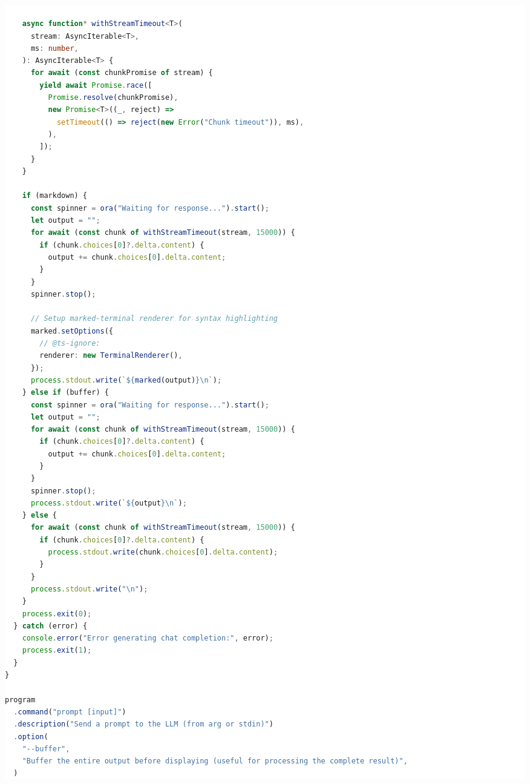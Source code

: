 ```typescript

    async function* withStreamTimeout<T>(
      stream: AsyncIterable<T>,
      ms: number,
    ): AsyncIterable<T> {
      for await (const chunkPromise of stream) {
        yield await Promise.race([
          Promise.resolve(chunkPromise),
          new Promise<T>((_, reject) =>
            setTimeout(() => reject(new Error("Chunk timeout")), ms),
          ),
        ]);
      }
    }

    if (markdown) {
      const spinner = ora("Waiting for response...").start();
      let output = "";
      for await (const chunk of withStreamTimeout(stream, 15000)) {
        if (chunk.choices[0]?.delta.content) {
          output += chunk.choices[0].delta.content;
        }
      }
      spinner.stop();

      // Setup marked-terminal renderer for syntax highlighting
      marked.setOptions({
        // @ts-ignore:
        renderer: new TerminalRenderer(),
      });
      process.stdout.write(`${marked(output)}\n`);
    } else if (buffer) {
      const spinner = ora("Waiting for response...").start();
      let output = "";
      for await (const chunk of withStreamTimeout(stream, 15000)) {
        if (chunk.choices[0]?.delta.content) {
          output += chunk.choices[0].delta.content;
        }
      }
      spinner.stop();
      process.stdout.write(`${output}\n`);
    } else {
      for await (const chunk of withStreamTimeout(stream, 15000)) {
        if (chunk.choices[0]?.delta.content) {
          process.stdout.write(chunk.choices[0].delta.content);
        }
      }
      process.stdout.write("\n");
    }
    process.exit(0);
  } catch (error) {
    console.error("Error generating chat completion:", error);
    process.exit(1);
  }
}

program
  .command("prompt [input]")
  .description("Send a prompt to the LLM (from arg or stdin)")
  .option(
    "--buffer",
    "Buffer the entire output before displaying (useful for processing the complete result)",
  )
```